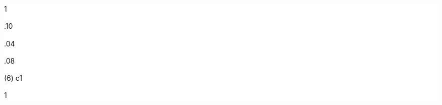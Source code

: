 <td style="padding-left: .5em; padding-right: .2em; text-align: left;">

</td>

<td style="padding-left: .5em; padding-right: .2em; text-align: left;">

1

</td>

<td style="padding-left: .5em; padding-right: .2em; text-align: left;">

.10

</td>

<td style="padding-left: .5em; padding-right: .2em; text-align: left;">

.04

</td>

<td style="padding-left: .5em; padding-right: .2em; text-align: left;">

.08

</td>

</tr>

<tr>

<td style="padding-left: .5em; padding-right: .2em; text-align: left;">

(6) c1

</td>

<td style="padding-left: .5em; padding-right: .2em; text-align: left;">

</td>

<td style="padding-left: .5em; padding-right: .2em; text-align: left;">

</td>

<td style="padding-left: .5em; padding-right: .2em; text-align: left;">

</td>

<td style="padding-left: .5em; padding-right: .2em; text-align: left;">

</td>

<td style="padding-left: .5em; padding-right: .2em; text-align: left;">

</td>

<td style="padding-left: .5em; padding-right: .2em; text-align: left;">

1

</td>

<td style="padding-left: .5em; padding-right: .2em; text-align: left;">
